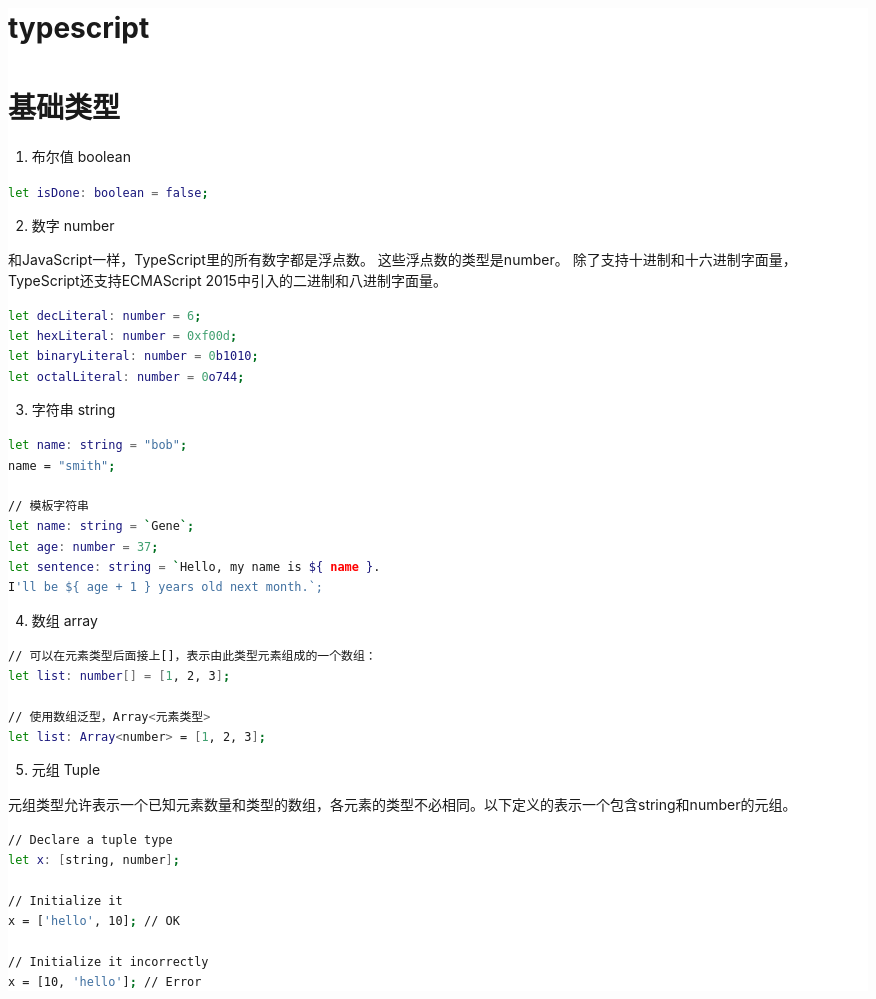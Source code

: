 # typescript

# 基础类型

1. 布尔值 boolean
```sh
let isDone: boolean = false;
```

2. 数字 number

和JavaScript一样，TypeScript里的所有数字都是浮点数。 这些浮点数的类型是number。 除了支持十进制和十六进制字面量，TypeScript还支持ECMAScript 2015中引入的二进制和八进制字面量。

```sh
let decLiteral: number = 6;
let hexLiteral: number = 0xf00d;
let binaryLiteral: number = 0b1010;
let octalLiteral: number = 0o744;
```

3. 字符串 string

```sh
let name: string = "bob";
name = "smith";

// 模板字符串
let name: string = `Gene`;
let age: number = 37;
let sentence: string = `Hello, my name is ${ name }.
I'll be ${ age + 1 } years old next month.`;
```

4. 数组 array

```sh
// 可以在元素类型后面接上[]，表示由此类型元素组成的一个数组：
let list: number[] = [1, 2, 3];

// 使用数组泛型，Array<元素类型>
let list: Array<number> = [1, 2, 3];
```

5. 元组 Tuple

元组类型允许表示一个已知元素数量和类型的数组，各元素的类型不必相同。以下定义的表示一个包含string和number的元组。

```sh
// Declare a tuple type
let x: [string, number];

// Initialize it
x = ['hello', 10]; // OK

// Initialize it incorrectly
x = [10, 'hello']; // Error
```


  [index: number]: string;